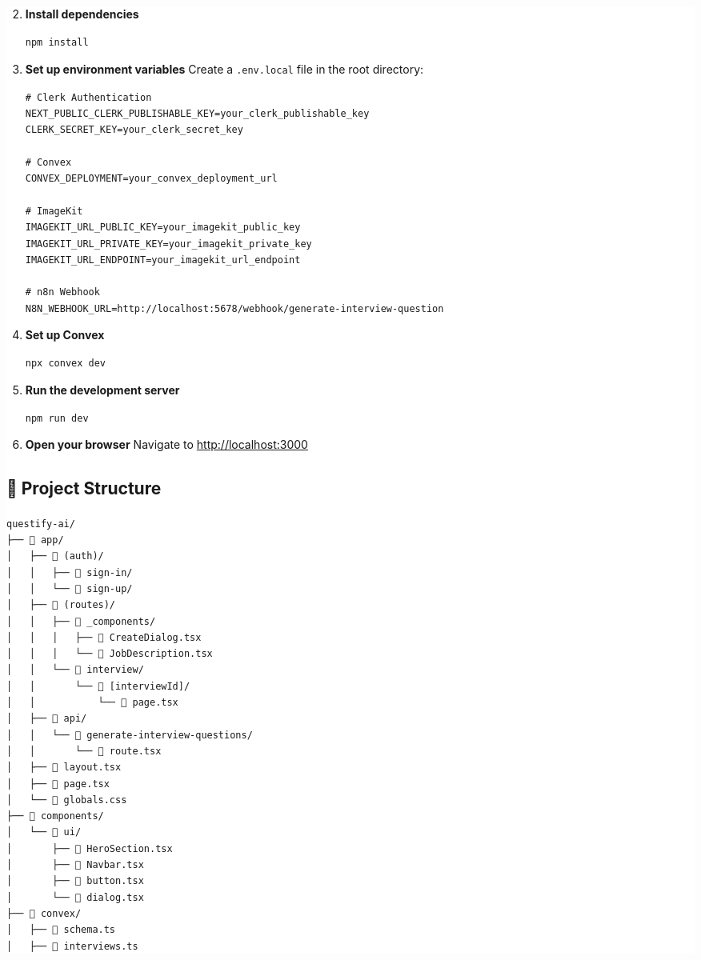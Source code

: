 2. **Install dependencies**
   ```bash
   npm install
   ```

3. **Set up environment variables**
   Create a `.env.local` file in the root directory:
   ```env
   # Clerk Authentication
   NEXT_PUBLIC_CLERK_PUBLISHABLE_KEY=your_clerk_publishable_key
   CLERK_SECRET_KEY=your_clerk_secret_key

   # Convex
   CONVEX_DEPLOYMENT=your_convex_deployment_url

   # ImageKit
   IMAGEKIT_URL_PUBLIC_KEY=your_imagekit_public_key
   IMAGEKIT_URL_PRIVATE_KEY=your_imagekit_private_key
   IMAGEKIT_URL_ENDPOINT=your_imagekit_url_endpoint

   # n8n Webhook
   N8N_WEBHOOK_URL=http://localhost:5678/webhook/generate-interview-question
   ```

4. **Set up Convex**
   ```bash
   npx convex dev
   ```

5. **Run the development server**
   ```bash
   npm run dev
   ```

6. **Open your browser**
   Navigate to [http://localhost:3000](http://localhost:3000)

## 📁 Project Structure

```
questify-ai/
├── 📁 app/
│   ├── 📁 (auth)/
│   │   ├── 📁 sign-in/
│   │   └── 📁 sign-up/
│   ├── 📁 (routes)/
│   │   ├── 📁 _components/
│   │   │   ├── 📄 CreateDialog.tsx
│   │   │   └── 📄 JobDescription.tsx
│   │   └── 📁 interview/
│   │       └── 📁 [interviewId]/
│   │           └── 📄 page.tsx
│   ├── 📁 api/
│   │   └── 📁 generate-interview-questions/
│   │       └── 📄 route.tsx
│   ├── 📄 layout.tsx
│   ├── 📄 page.tsx
│   └── 📄 globals.css
├── 📁 components/
│   └── 📁 ui/
│       ├── 📄 HeroSection.tsx
│       ├── 📄 Navbar.tsx
│       ├── 📄 button.tsx
│       └── 📄 dialog.tsx
├── 📁 convex/
│   ├── 📄 schema.ts
│   ├── 📄 interviews.ts
```